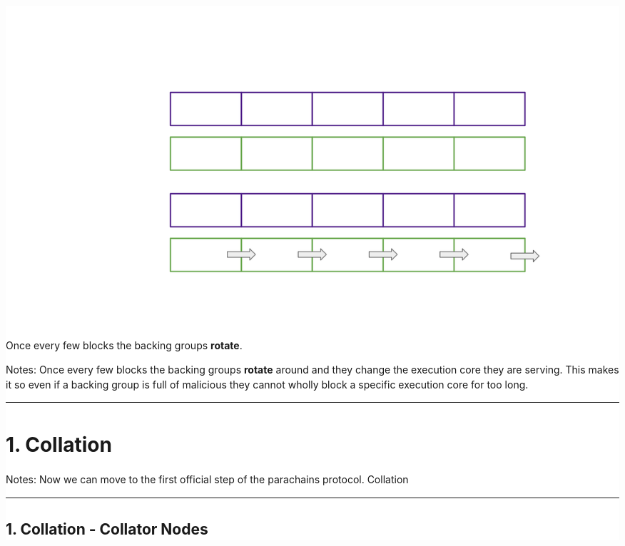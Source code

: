 <img rounded style="width: 900px" src="./assets/execution-sharding/pairing_backing_groups_with_cores.svg" />

Once every few blocks the backing groups **rotate**.

Notes:
Once every few blocks the backing groups **rotate** around and they change the execution core they are serving. This makes it so even if a backing group is full of malicious they cannot wholly block a specific execution core for too long.

---

# 1. Collation

Notes:
Now we can move to the first official step of the parachains protocol. Collation

---

## 1. Collation - Collator Nodes
